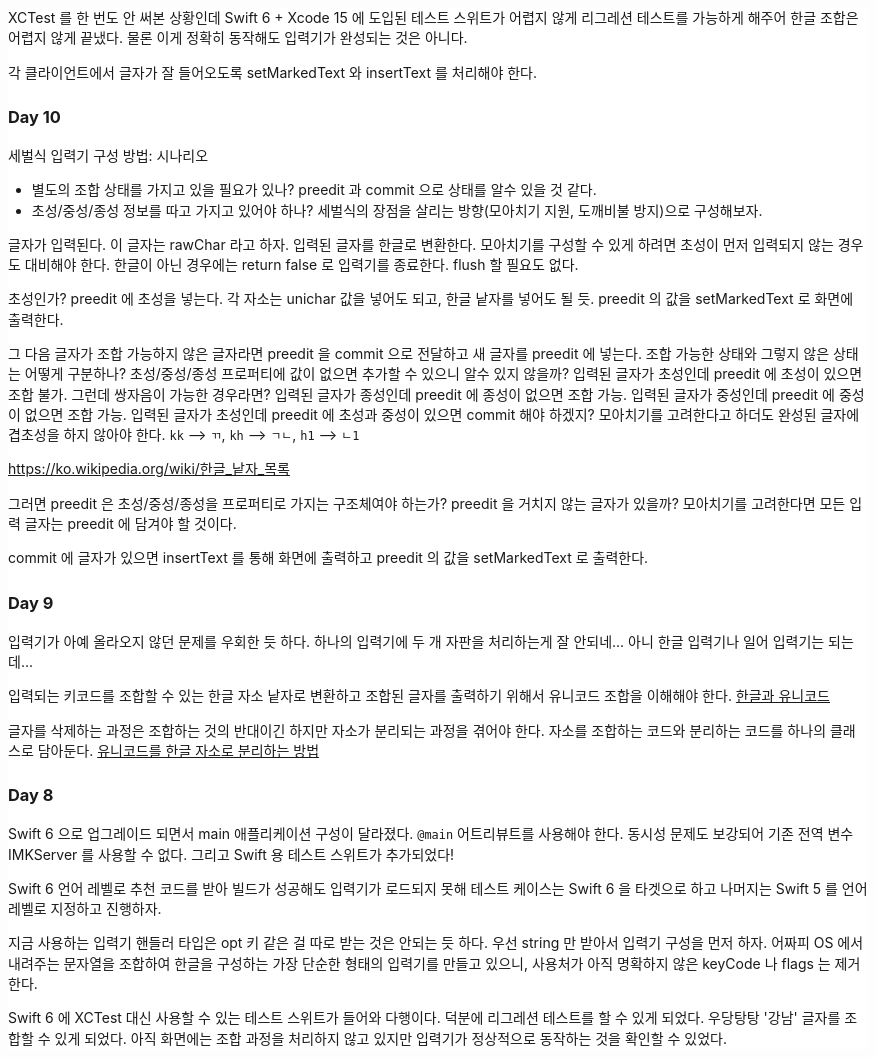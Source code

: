 XCTest 를 한 번도 안 써본 상황인데 Swift 6 + Xcode 15 에 도입된 테스트 스위트가 어렵지 않게 리그레션 테스트를 가능하게 해주어 한글 조합은 어렵지 않게 끝냈다. 물론 이게 정확히 동작해도 입력기가 완성되는 것은 아니다.

각 클라이언트에서 글자가 잘 들어오도록 setMarkedText 와 insertText 를 처리해야 한다.

### Day 10

세벌식 입력기 구성 방법: 시나리오

- 별도의 조합 상태를 가지고 있을 필요가 있나? preedit 과 commit 으로 상태를 알수 있을 것 같다.
- 초성/중성/종성 정보를 따고 가지고 있어야 하나? 세벌식의 장점을 살리는 방향(모아치기 지원, 도깨비불 방지)으로 구성해보자.

글자가 입력된다. 이 글자는 rawChar 라고 하자.
입력된 글자를 한글로 변환한다. 모아치기를 구성할 수 있게 하려면 초성이 먼저 입력되지 않는 경우도 대비해야 한다.
한글이 아닌 경우에는 return false 로 입력기를 종료한다. flush 할 필요도 없다.

초성인가? preedit 에 초성을 넣는다. 각 자소는 unichar 값을 넣어도 되고, 한글 낱자를 넣어도 될 듯.
preedit 의 값을 setMarkedText 로 화면에 출력한다.

그 다음 글자가 조합 가능하지 않은 글자라면 preedit 을 commit 으로 전달하고 새 글자를 preedit 에 넣는다.
조합 가능한 상태와 그렇지 않은 상태는 어떻게 구분하나?
초성/중성/종성 프로퍼티에 값이 없으면 추가할 수 있으니 알수 있지 않을까?
입력된 글자가 초성인데 preedit 에 초성이 있으면 조합 불가. 그런데 쌍자음이 가능한 경우라면?
입력된 글자가 종성인데 preedit 에 종성이 없으면 조합 가능. 입력된 글자가 중성인데 preedit 에 중성이 없으면 조합 가능.
입력된 글자가 초성인데 preedit 에 초성과 중성이 있으면 commit 해야 하겠지? 모아치기를 고려한다고 하더도 완성된 글자에 겹초성을 하지 않아야 한다.
`kk` --> `ㄲ`, `kh` --> `ㄱㄴ`, `h1` --> `ㄴ1`

<https://ko.wikipedia.org/wiki/한글_낱자_목록>

그러면 preedit 은 초성/중성/종성을 프로퍼티로 가지는 구조체여야 하는가?
preedit 을 거치지 않는 글자가 있을까? 모아치기를 고려한다면 모든 입력 글자는 preedit 에 담겨야 할 것이다.

commit 에 글자가 있으면 insertText 를 통해 화면에 출력하고 preedit 의 값을 setMarkedText 로 출력한다.

### Day 9

입력기가 아예 올라오지 않던 문제를 우회한 듯 하다.
하나의 입력기에 두 개 자판을 처리하는게 잘 안되네... 아니 한글 입력기나 일어 입력기는 되는데...

입력되는 키코드를 조합할 수 있는 한글 자소 낱자로 변환하고 조합된 글자를 출력하기 위해서 유니코드 조합을 이해해야 한다.
[한글과 유니코드](https://gist.github.com/soomtong/b51861a440e0bfdc58008deb8078d465)

글자를 삭제하는 과정은 조합하는 것의 반대이긴 하지만 자소가 분리되는 과정을 겪어야 한다.
자소를 조합하는 코드와 분리하는 코드를 하나의 클래스로 담아둔다.
[유니코드를 한글 자소로 분리하는 방법](https://github.com/intotherealworld/jamo)

### Day 8

Swift 6 으로 업그레이드 되면서 main 애플리케이션 구성이 달라졌다. `@main` 어트리뷰트를 사용해야 한다.
동시성 문제도 보강되어 기존 전역 변수 IMKServer 를 사용할 수 없다. 그리고 Swift 용 테스트 스위트가 추가되었다!

Swift 6 언어 레벨로 추천 코드를 받아 빌드가 성공해도 입력기가 로드되지 못해 테스트 케이스는 Swift 6 을 타겟으로 하고 나머지는 Swift 5 를 언어 레벨로 지정하고 진행하자.

지금 사용하는 입력기 핸들러 타입은 opt 키 같은 걸 따로 받는 것은 안되는 듯 하다. 우선 string 만 받아서 입력기 구성을 먼저 하자.
어짜피 OS 에서 내려주는 문자열을 조합하여 한글을 구성하는 가장 단순한 형태의 입력기를 만들고 있으니, 사용처가 아직 명확하지 않은 keyCode 나 flags 는 제거한다.

Swift 6 에 XCTest 대신 사용할 수 있는 테스트 스위트가 들어와 다행이다.
덕분에 리그레션 테스트를 할 수 있게 되었다. 우당탕탕 '강남' 글자를 조합할 수 있게 되었다.
아직 화면에는 조합 과정을 처리하지 않고 있지만 입력기가 정상적으로 동작하는 것을 확인할 수 있었다.
